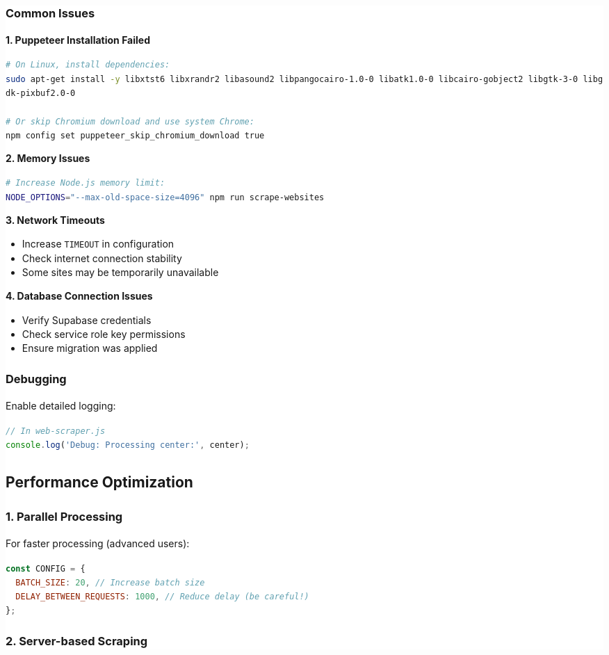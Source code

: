 ### Common Issues

**1. Puppeteer Installation Failed**

```bash
# On Linux, install dependencies:
sudo apt-get install -y libxtst6 libxrandr2 libasound2 libpangocairo-1.0-0 libatk1.0-0 libcairo-gobject2 libgtk-3-0 libgdk-pixbuf2.0-0

# Or skip Chromium download and use system Chrome:
npm config set puppeteer_skip_chromium_download true
```

**2. Memory Issues**

```bash
# Increase Node.js memory limit:
NODE_OPTIONS="--max-old-space-size=4096" npm run scrape-websites
```

**3. Network Timeouts**

- Increase `TIMEOUT` in configuration
- Check internet connection stability
- Some sites may be temporarily unavailable

**4. Database Connection Issues**

- Verify Supabase credentials
- Check service role key permissions
- Ensure migration was applied

### Debugging

Enable detailed logging:

```javascript
// In web-scraper.js
console.log('Debug: Processing center:', center);
```

## Performance Optimization

### 1. Parallel Processing

For faster processing (advanced users):

```javascript
const CONFIG = {
  BATCH_SIZE: 20, // Increase batch size
  DELAY_BETWEEN_REQUESTS: 1000, // Reduce delay (be careful!)
};
```

### 2. Server-based Scraping
